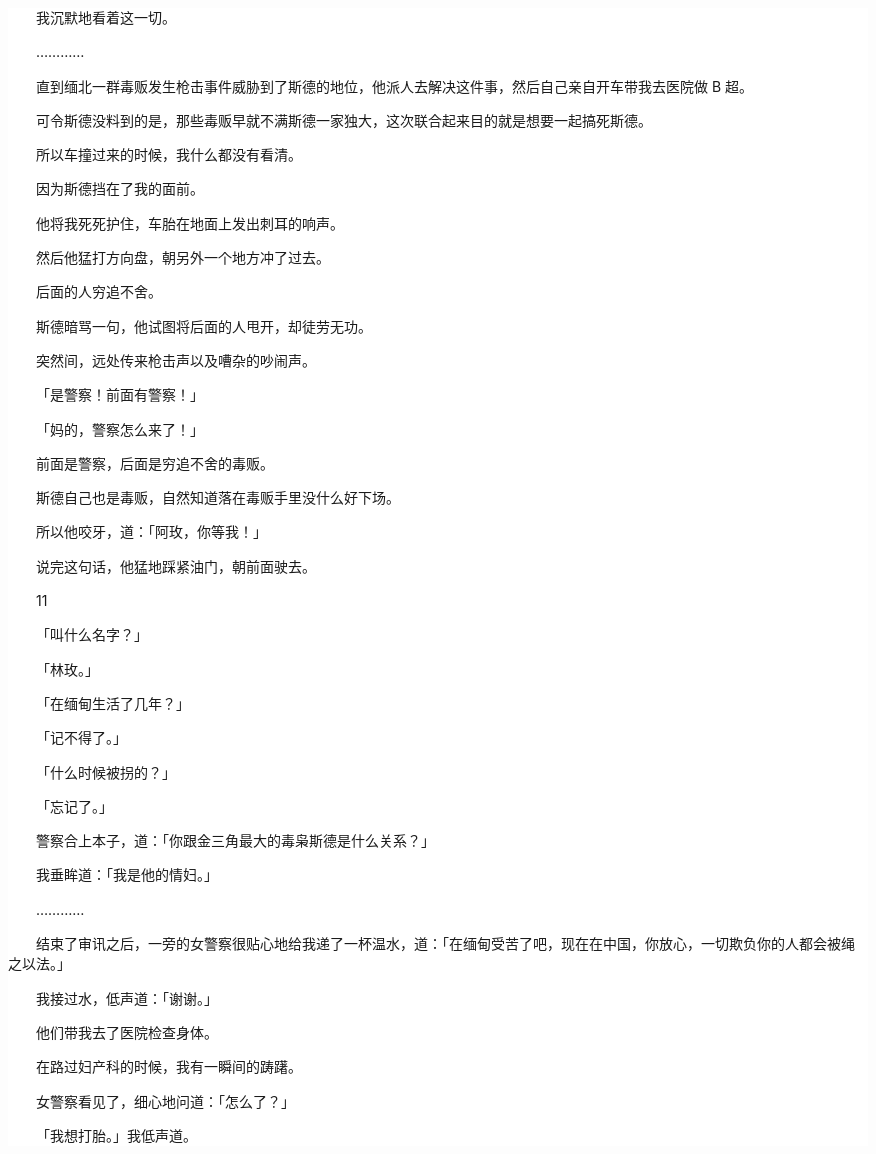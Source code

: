 &emsp;&emsp;我沉默地看着这一切。  
  
&emsp;&emsp;…………  
  
&emsp;&emsp;直到缅北一群毒贩发生枪击事件威胁到了斯德的地位，他派人去解决这件事，然后自己亲自开车带我去医院做 B 超。  
  
&emsp;&emsp;可令斯德没料到的是，那些毒贩早就不满斯德一家独大，这次联合起来目的就是想要一起搞死斯德。  
  
&emsp;&emsp;所以车撞过来的时候，我什么都没有看清。  
  
&emsp;&emsp;因为斯德挡在了我的面前。  
  
&emsp;&emsp;他将我死死护住，车胎在地面上发出刺耳的响声。  
  
&emsp;&emsp;然后他猛打方向盘，朝另外一个地方冲了过去。  
  
&emsp;&emsp;后面的人穷追不舍。  
  
&emsp;&emsp;斯德暗骂一句，他试图将后面的人甩开，却徒劳无功。  
  
&emsp;&emsp;突然间，远处传来枪击声以及嘈杂的吵闹声。  
  
&emsp;&emsp;「是警察！前面有警察！」  
  
&emsp;&emsp;「妈的，警察怎么来了！」  
  
&emsp;&emsp;前面是警察，后面是穷追不舍的毒贩。  
  
&emsp;&emsp;斯德自己也是毒贩，自然知道落在毒贩手里没什么好下场。  
  
&emsp;&emsp;所以他咬牙，道：「阿玫，你等我！」  
  
&emsp;&emsp;说完这句话，他猛地踩紧油门，朝前面驶去。  
  
&emsp;&emsp;11  
  
&emsp;&emsp;「叫什么名字？」  
  
&emsp;&emsp;「林玫。」  
  
&emsp;&emsp;「在缅甸生活了几年？」  
  
&emsp;&emsp;「记不得了。」  
  
&emsp;&emsp;「什么时候被拐的？」  
  
&emsp;&emsp;「忘记了。」  
  
&emsp;&emsp;警察合上本子，道：「你跟金三角最大的毒枭斯德是什么关系？」  
  
&emsp;&emsp;我垂眸道：「我是他的情妇。」  
  
&emsp;&emsp;…………  
  
&emsp;&emsp;结束了审讯之后，一旁的女警察很贴心地给我递了一杯温水，道：「在缅甸受苦了吧，现在在中国，你放心，一切欺负你的人都会被绳之以法。」  
  
&emsp;&emsp;我接过水，低声道：「谢谢。」  
  
&emsp;&emsp;他们带我去了医院检查身体。  
  
&emsp;&emsp;在路过妇产科的时候，我有一瞬间的踌躇。  
  
&emsp;&emsp;女警察看见了，细心地问道：「怎么了？」  
  
&emsp;&emsp;「我想打胎。」我低声道。  
  
